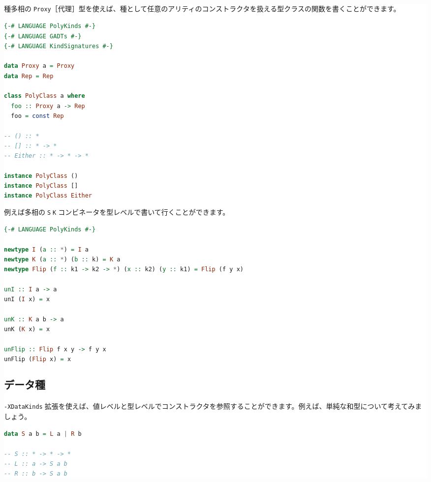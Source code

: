 種多相の ``Proxy``［代理］型を使えば、種として任意のアリティのコンストラクタを扱える型クラスの関数を書くことができます。

```haskell
{-# LANGUAGE PolyKinds #-}
{-# LANGUAGE GADTs #-}
{-# LANGUAGE KindSignatures #-}

data Proxy a = Proxy
data Rep = Rep

class PolyClass a where
  foo :: Proxy a -> Rep
  foo = const Rep

-- () :: *
-- [] :: * -> *
-- Either :: * -> * -> *

instance PolyClass ()
instance PolyClass []
instance PolyClass Either
```

例えば多相の ``S`` ``K`` コンビネータを型レベルで書いて行くことができます。

```haskell
{-# LANGUAGE PolyKinds #-}

newtype I (a :: *) = I a
newtype K (a :: *) (b :: k) = K a
newtype Flip (f :: k1 -> k2 -> *) (x :: k2) (y :: k1) = Flip (f y x)

unI :: I a -> a
unI (I x) = x

unK :: K a b -> a
unK (K x) = x

unFlip :: Flip f x y -> f y x
unFlip (Flip x) = x
```

## データ種

``-XDataKinds`` 拡張を使えば、値レベルと型レベルでコンストラクタを参照することができます。例えば、単純な和型について考えてみましょう。

```haskell
data S a b = L a | R b

-- S :: * -> * -> *
-- L :: a -> S a b
-- R :: b -> S a b
```
